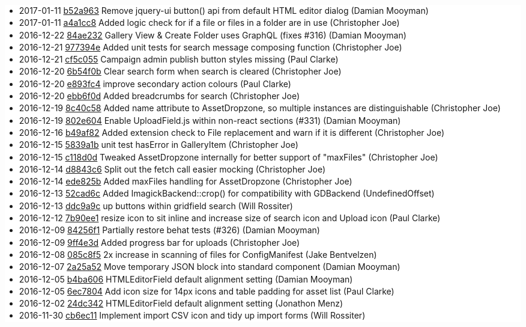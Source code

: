  * 2017-01-11 [b52a963](https://github.com/silverstripe/silverstripe-framework/commit/b52a963ed7e6bea244ac08f83636db632f242c64) Remove jquery-ui button() api from default HTML editor dialog (Damian Mooyman)
 * 2017-01-11 [a4a1cc8](https://github.com/silverstripe/silverstripe-asset-admin/commit/a4a1cc87e6bbf33c3f86c10295ba66c45f5c90cb) Added logic check for if a file or files in a folder are in use (Christopher Joe)
 * 2016-12-22 [84ae232](https://github.com/silverstripe/silverstripe-asset-admin/commit/84ae232f07f5c4bfe39866251fcd68d2733f981a) Gallery View & Create Folder uses GraphQL (fixes #316) (Damian Mooyman)
 * 2016-12-21 [977394e](https://github.com/silverstripe/silverstripe-asset-admin/commit/977394e033781d84a07aede587d3d7f6e5bc5bd2) Added unit tests for search message composing function (Christopher Joe)
 * 2016-12-21 [cf5c055](https://github.com/silverstripe/silverstripe-framework/commit/cf5c055dede91a0da362aef8b3a9e5465af16de4) Campaign admin publish button styles missing (Paul Clarke)
 * 2016-12-20 [6b54f0b](https://github.com/silverstripe/silverstripe-asset-admin/commit/6b54f0b08c78b619c54eeec90ff0908b59ff1bb2) Clear search form when search is cleared (Christopher Joe)
 * 2016-12-20 [e893fc4](https://github.com/silverstripe/silverstripe-framework/commit/e893fc4c5164b6cba9a1ea67b4651410b6cb01d1) improve secondary action colours (Paul Clarke)
 * 2016-12-20 [ebb6f0d](https://github.com/silverstripe/silverstripe-asset-admin/commit/ebb6f0d9aa36d42f91e45a92aff8f8ee0281ac2e) Added breadcrumbs for search (Christopher Joe)
 * 2016-12-19 [8c40c58](https://github.com/silverstripe/silverstripe-asset-admin/commit/8c40c580806d78d895dfee1c02e9429cd609ba7b) Added name attribute to AssetDropzone, so multiple instances are distinguishable (Christopher Joe)
 * 2016-12-19 [802e604](https://github.com/silverstripe/silverstripe-asset-admin/commit/802e60459451a37b2ebf1cfeecf6b95ba58d671c) Enable UploadField.js within non-react sections	 (#331) (Damian Mooyman)
 * 2016-12-16 [b49af82](https://github.com/silverstripe/silverstripe-asset-admin/commit/b49af82cd7e0b2399d17e0f6d5b1931ad9e4f715) Added extension check to File replacement and warn if it is different (Christopher Joe)
 * 2016-12-15 [5839a1b](https://github.com/silverstripe/silverstripe-asset-admin/commit/5839a1b7bc3b76ef66485a6c3f9db23ca80abccb) unit test hasError in GalleryItem (Christopher Joe)
 * 2016-12-15 [c118d0d](https://github.com/silverstripe/silverstripe-asset-admin/commit/c118d0d6df541b382affda1b55de1a4ce9e5cc76) Tweaked AssetDropzone internally for better support of "maxFiles" (Christopher Joe)
 * 2016-12-14 [d8843c6](https://github.com/silverstripe/silverstripe-framework/commit/d8843c6fe2bfd4a7116c327ba3be6d9926072227) Split out the fetch call easier mocking (Christopher Joe)
 * 2016-12-14 [ede825b](https://github.com/silverstripe/silverstripe-asset-admin/commit/ede825b2abb6056ee3a05e68599aab1efd04230b) Added maxFiles handling for AssetDropzone (Christopher Joe)
 * 2016-12-13 [52cad6c](https://github.com/silverstripe/silverstripe-framework/commit/52cad6ce992378297fa49998d87a9de76bec8ecb) Added ImagickBackend::crop() for compatibility with GDBackend (UndefinedOffset)
 * 2016-12-13 [ddc9a9c](https://github.com/silverstripe/silverstripe-framework/commit/ddc9a9c6d6d48b9a689e3d3e0588aae07d344547) up buttons within gridfield search (Will Rossiter)
 * 2016-12-12 [7b90ee1](https://github.com/silverstripe/silverstripe-framework/commit/7b90ee137dcd589c3c31d9683f4804f7f2607717) resize icon to sit inline and increase size of search icon and Upload icon (Paul Clarke)
 * 2016-12-09 [84256f1](https://github.com/silverstripe/silverstripe-asset-admin/commit/84256f1b454e88640067d8f87020286d4d02fb6c) Partially restore behat tests (#326) (Damian Mooyman)
 * 2016-12-09 [9ff4e3d](https://github.com/silverstripe/silverstripe-asset-admin/commit/9ff4e3d1bf290e7fa296f7fef7a9f9f58c4953f3) Added progress bar for uploads (Christopher Joe)
 * 2016-12-08 [085c8f5](https://github.com/silverstripe/silverstripe-framework/commit/085c8f5a43636cbb0c09d7a6cbeb218a8a7128e9) 2x increase in scanning of files for ConfigManifest (Jake Bentvelzen)
 * 2016-12-07 [2a25a52](https://github.com/silverstripe/silverstripe-framework/commit/2a25a525cb53a1f4158f87481a1658aa25e0c51f) Move temporary JSON block into standard component (Damian Mooyman)
 * 2016-12-05 [b4ba606](https://github.com/silverstripe/silverstripe-framework/commit/b4ba606ff2c8e77f484acc023fd324a2bcae6a8a) HTMLEditorField default alignment setting (Damian Mooyman)
 * 2016-12-05 [6ec7804](https://github.com/silverstripe/silverstripe-framework/commit/6ec780493202c4a06165c9dafe0c2d7961de33a1) Add icon size for 14px icons and table padding for asset list (Paul Clarke)
 * 2016-12-02 [24dc342](https://github.com/silverstripe/silverstripe-framework/commit/24dc3428d9aa0830a1ab8a606ba67817e89a6263) HTMLEditorField default alignment setting (Jonathon Menz)
 * 2016-11-30 [cb6ec11](https://github.com/silverstripe/silverstripe-framework/commit/cb6ec11f1b179acadc0dd52d902aa52ca1284f2a) Implement import CSV icon and tidy up import forms (Will Rossiter)
